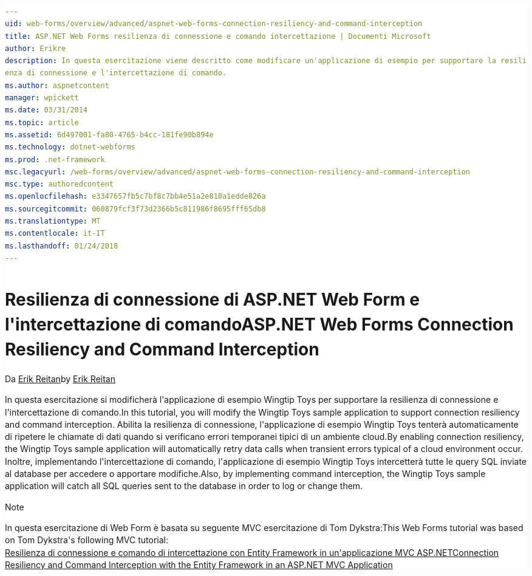 ```yaml
---
uid: web-forms/overview/advanced/aspnet-web-forms-connection-resiliency-and-command-interception
title: ASP.NET Web Forms resilienza di connessione e comando intercettazione | Documenti Microsoft
author: Erikre
description: In questa esercitazione viene descritto come modificare un'applicazione di esempio per supportare la resilienza di connessione e l'intercettazione di comando.
ms.author: aspnetcontent
manager: wpickett
ms.date: 03/31/2014
ms.topic: article
ms.assetid: 6d497001-fa80-4765-b4cc-181fe90b894e
ms.technology: dotnet-webforms
ms.prod: .net-framework
msc.legacyurl: /web-forms/overview/advanced/aspnet-web-forms-connection-resiliency-and-command-interception
msc.type: authoredcontent
ms.openlocfilehash: e3347657fb5c7bf8c7bb4e51a2e810a1edde826a
ms.sourcegitcommit: 060879fcf3f73d2366b5c811986f8695fff65db8
ms.translationtype: MT
ms.contentlocale: it-IT
ms.lasthandoff: 01/24/2018
---
```

<a name="aspnet-web-forms-connection-resiliency-and-command-interception"></a><span data-ttu-id="ce5e2-103">Resilienza di connessione di ASP.NET Web Form e l'intercettazione di comando</span><span class="sxs-lookup"><span data-stu-id="ce5e2-103">ASP.NET Web Forms Connection Resiliency and Command Interception</span></span>
====================
<span data-ttu-id="ce5e2-104">Da [Erik Reitan](https://github.com/Erikre)</span><span class="sxs-lookup"><span data-stu-id="ce5e2-104">by [Erik Reitan](https://github.com/Erikre)</span></span>

<span data-ttu-id="ce5e2-105">In questa esercitazione si modificherà l'applicazione di esempio Wingtip Toys per supportare la resilienza di connessione e l'intercettazione di comando.</span><span class="sxs-lookup"><span data-stu-id="ce5e2-105">In this tutorial, you will modify the Wingtip Toys sample application to support connection resiliency and command interception.</span></span> <span data-ttu-id="ce5e2-106">Abilita la resilienza di connessione, l'applicazione di esempio Wingtip Toys tenterà automaticamente di ripetere le chiamate di dati quando si verificano errori temporanei tipici di un ambiente cloud.</span><span class="sxs-lookup"><span data-stu-id="ce5e2-106">By enabling connection resiliency, the Wingtip Toys sample application will automatically retry data calls when transient errors typical of a cloud environment occur.</span></span> <span data-ttu-id="ce5e2-107">Inoltre, implementando l'intercettazione di comando, l'applicazione di esempio Wingtip Toys intercetterà tutte le query SQL inviate al database per accedere o apportare modifiche.</span><span class="sxs-lookup"><span data-stu-id="ce5e2-107">Also, by implementing command interception, the Wingtip Toys sample application will catch all SQL queries sent to the database in order to log or change them.</span></span>

> [!NOTE] 
> 
> <span data-ttu-id="ce5e2-108">In questa esercitazione di Web Form è basata su seguente MVC esercitazione di Tom Dykstra:</span><span class="sxs-lookup"><span data-stu-id="ce5e2-108">This Web Forms tutorial was based on Tom Dykstra's following MVC tutorial:</span></span>  
> [<span data-ttu-id="ce5e2-109">Resilienza di connessione e comando di intercettazione con Entity Framework in un'applicazione MVC ASP.NET</span><span class="sxs-lookup"><span data-stu-id="ce5e2-109">Connection Resiliency and Command Interception with the Entity Framework in an ASP.NET MVC Application</span></span>](../../../mvc/overview/getting-started/getting-started-with-ef-using-mvc/connection-resiliency-and-command-interception-with-the-entity-framework-in-an-asp-net-mvc-application.md)
